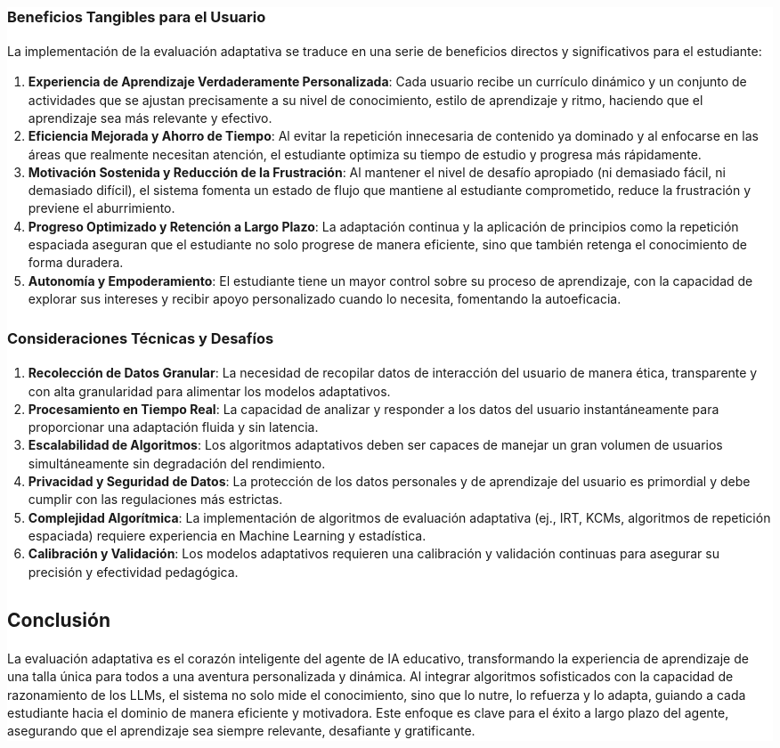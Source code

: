 ### Beneficios Tangibles para el Usuario

La implementación de la evaluación adaptativa se traduce en una serie de beneficios directos y significativos para el estudiante:

1.  **Experiencia de Aprendizaje Verdaderamente Personalizada**: Cada usuario recibe un currículo dinámico y un conjunto de actividades que se ajustan precisamente a su nivel de conocimiento, estilo de aprendizaje y ritmo, haciendo que el aprendizaje sea más relevante y efectivo.
2.  **Eficiencia Mejorada y Ahorro de Tiempo**: Al evitar la repetición innecesaria de contenido ya dominado y al enfocarse en las áreas que realmente necesitan atención, el estudiante optimiza su tiempo de estudio y progresa más rápidamente.
3.  **Motivación Sostenida y Reducción de la Frustración**: Al mantener el nivel de desafío apropiado (ni demasiado fácil, ni demasiado difícil), el sistema fomenta un estado de flujo que mantiene al estudiante comprometido, reduce la frustración y previene el aburrimiento.
4.  **Progreso Optimizado y Retención a Largo Plazo**: La adaptación continua y la aplicación de principios como la repetición espaciada aseguran que el estudiante no solo progrese de manera eficiente, sino que también retenga el conocimiento de forma duradera.
5.  **Autonomía y Empoderamiento**: El estudiante tiene un mayor control sobre su proceso de aprendizaje, con la capacidad de explorar sus intereses y recibir apoyo personalizado cuando lo necesita, fomentando la autoeficacia.

### Consideraciones Técnicas y Desafíos

1.  **Recolección de Datos Granular**: La necesidad de recopilar datos de interacción del usuario de manera ética, transparente y con alta granularidad para alimentar los modelos adaptativos.
2.  **Procesamiento en Tiempo Real**: La capacidad de analizar y responder a los datos del usuario instantáneamente para proporcionar una adaptación fluida y sin latencia.
3.  **Escalabilidad de Algoritmos**: Los algoritmos adaptativos deben ser capaces de manejar un gran volumen de usuarios simultáneamente sin degradación del rendimiento.
4.  **Privacidad y Seguridad de Datos**: La protección de los datos personales y de aprendizaje del usuario es primordial y debe cumplir con las regulaciones más estrictas.
5.  **Complejidad Algorítmica**: La implementación de algoritmos de evaluación adaptativa (ej., IRT, KCMs, algoritmos de repetición espaciada) requiere experiencia en Machine Learning y estadística.
6.  **Calibración y Validación**: Los modelos adaptativos requieren una calibración y validación continuas para asegurar su precisión y efectividad pedagógica.

## Conclusión

La evaluación adaptativa es el corazón inteligente del agente de IA educativo, transformando la experiencia de aprendizaje de una talla única para todos a una aventura personalizada y dinámica. Al integrar algoritmos sofisticados con la capacidad de razonamiento de los LLMs, el sistema no solo mide el conocimiento, sino que lo nutre, lo refuerza y lo adapta, guiando a cada estudiante hacia el dominio de manera eficiente y motivadora. Este enfoque es clave para el éxito a largo plazo del agente, asegurando que el aprendizaje sea siempre relevante, desafiante y gratificante.

